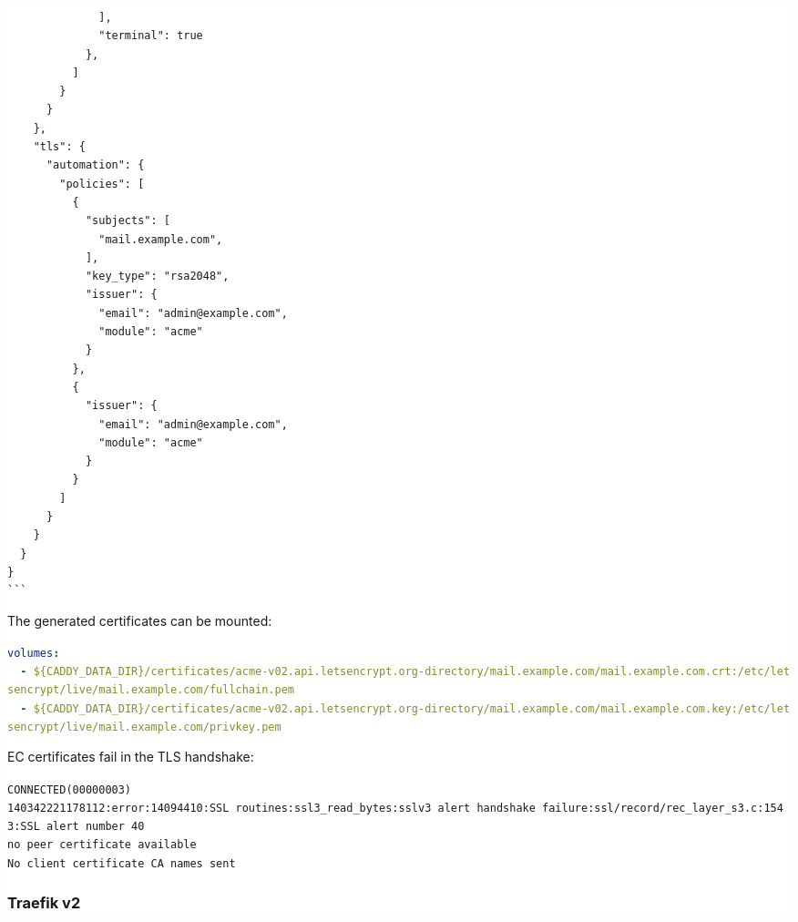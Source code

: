                  ],
                  "terminal": true
                },
              ]
            }
          }
        },
        "tls": {
          "automation": {
            "policies": [
              {
                "subjects": [
                  "mail.example.com",
                ],
                "key_type": "rsa2048",
                "issuer": {
                  "email": "admin@example.com",
                  "module": "acme"
                }
              },
              {
                "issuer": {
                  "email": "admin@example.com",
                  "module": "acme"
                }
              }
            ]
          }
        }
      }
    }
    ```

The generated certificates can be mounted:

```yaml
volumes:
  - ${CADDY_DATA_DIR}/certificates/acme-v02.api.letsencrypt.org-directory/mail.example.com/mail.example.com.crt:/etc/letsencrypt/live/mail.example.com/fullchain.pem
  - ${CADDY_DATA_DIR}/certificates/acme-v02.api.letsencrypt.org-directory/mail.example.com/mail.example.com.key:/etc/letsencrypt/live/mail.example.com/privkey.pem
```

EC certificates fail in the TLS handshake:

```log
CONNECTED(00000003)
140342221178112:error:14094410:SSL routines:ssl3_read_bytes:sslv3 alert handshake failure:ssl/record/rec_layer_s3.c:1543:SSL alert number 40
no peer certificate available
No client certificate CA names sent
```

### Traefik v2
